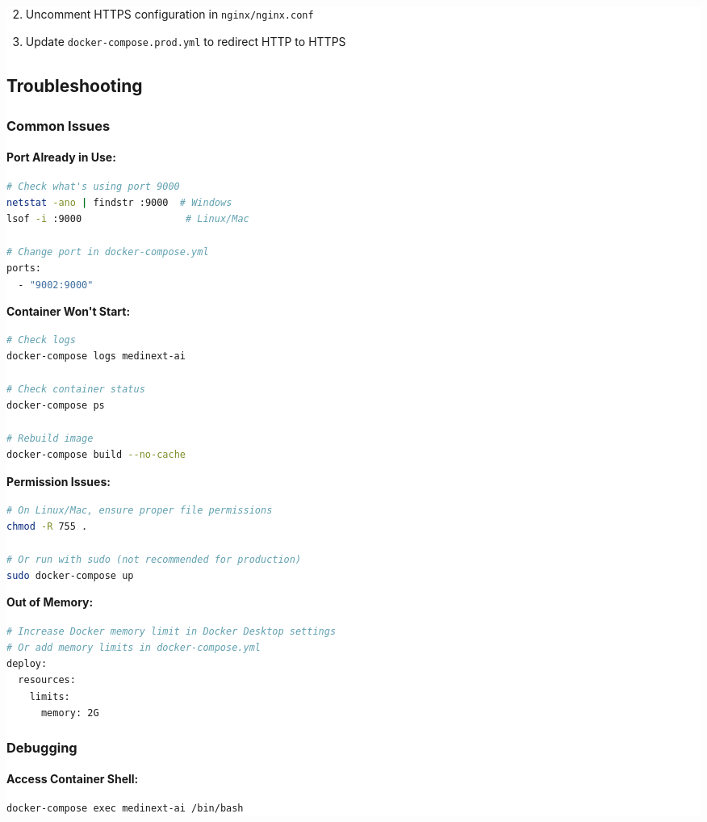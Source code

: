 2. Uncomment HTTPS configuration in `nginx/nginx.conf`

3. Update `docker-compose.prod.yml` to redirect HTTP to HTTPS

## Troubleshooting

### Common Issues

**Port Already in Use:**
```bash
# Check what's using port 9000
netstat -ano | findstr :9000  # Windows
lsof -i :9000                  # Linux/Mac

# Change port in docker-compose.yml
ports:
  - "9002:9000"
```

**Container Won't Start:**
```bash
# Check logs
docker-compose logs medinext-ai

# Check container status
docker-compose ps

# Rebuild image
docker-compose build --no-cache
```

**Permission Issues:**
```bash
# On Linux/Mac, ensure proper file permissions
chmod -R 755 .

# Or run with sudo (not recommended for production)
sudo docker-compose up
```

**Out of Memory:**
```bash
# Increase Docker memory limit in Docker Desktop settings
# Or add memory limits in docker-compose.yml
deploy:
  resources:
    limits:
      memory: 2G
```

### Debugging

**Access Container Shell:**
```bash
docker-compose exec medinext-ai /bin/bash
```
